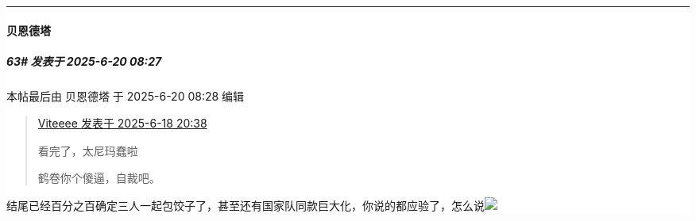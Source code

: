
*****

####  贝恩德塔  
##### 63#       发表于 2025-6-20 08:27

 本帖最后由 贝恩德塔 于 2025-6-20 08:28 编辑 
<blockquote><a href="httphttps://stage1st.com/2b/forum.php?mod=redirect&amp;goto=findpost&amp;pid=67962309&amp;ptid=2253520" target="_blank">Viteeee 发表于 2025-6-18 20:38</a>

看完了，太尼玛蠢啦

鹤卷你个傻逼，自裁吧。</blockquote>
结尾已经百分之百确定三人一起包饺子了，甚至还有国家队同款巨大化，你说的都应验了，怎么说<img src="https://static.stage1st.com/image/smiley/face2017/067.png" referrerpolicy="no-referrer">

